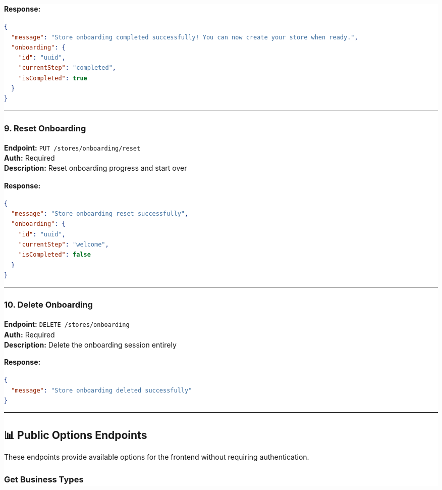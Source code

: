**Response:**
```json
{
  "message": "Store onboarding completed successfully! You can now create your store when ready.",
  "onboarding": {
    "id": "uuid",
    "currentStep": "completed",
    "isCompleted": true
  }
}
```

---

### **9. Reset Onboarding**

**Endpoint:** `PUT /stores/onboarding/reset`  
**Auth:** Required  
**Description:** Reset onboarding progress and start over

**Response:**
```json
{
  "message": "Store onboarding reset successfully",
  "onboarding": {
    "id": "uuid",
    "currentStep": "welcome",
    "isCompleted": false
  }
}
```

---

### **10. Delete Onboarding**

**Endpoint:** `DELETE /stores/onboarding`  
**Auth:** Required  
**Description:** Delete the onboarding session entirely

**Response:**
```json
{
  "message": "Store onboarding deleted successfully"
}
```

---

## 📊 Public Options Endpoints

These endpoints provide available options for the frontend without requiring authentication.

### **Get Business Types**
